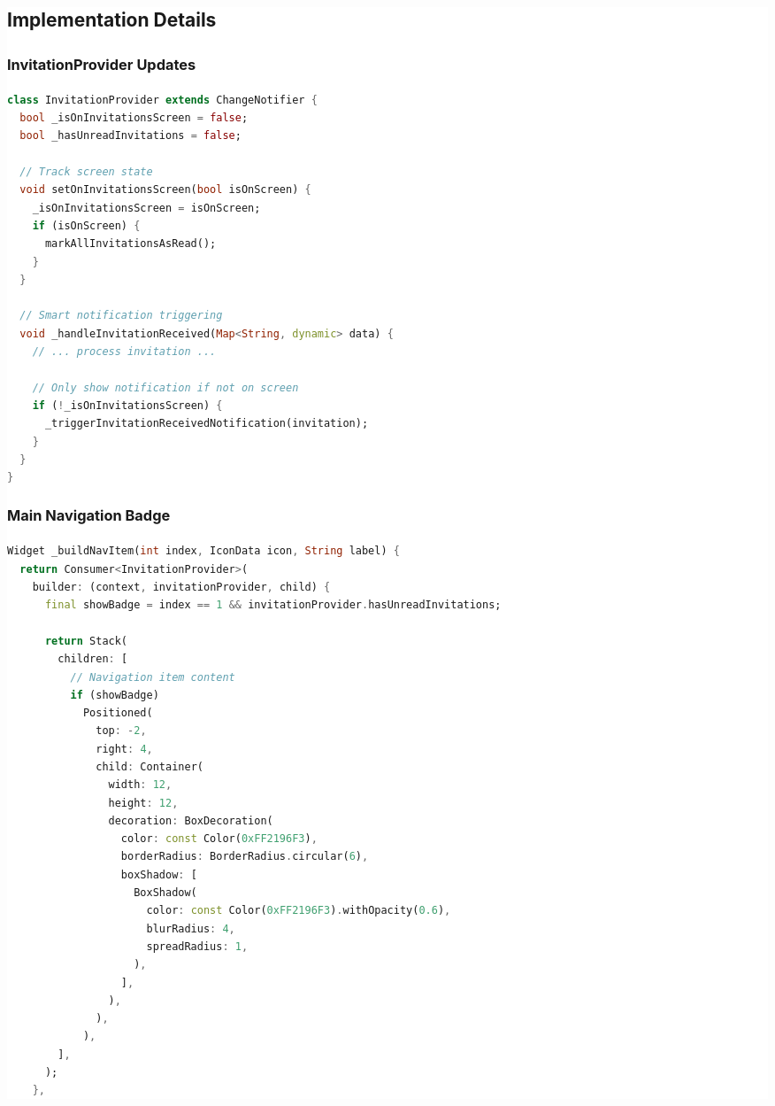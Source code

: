 ## Implementation Details

### InvitationProvider Updates

```dart
class InvitationProvider extends ChangeNotifier {
  bool _isOnInvitationsScreen = false;
  bool _hasUnreadInvitations = false;
  
  // Track screen state
  void setOnInvitationsScreen(bool isOnScreen) {
    _isOnInvitationsScreen = isOnScreen;
    if (isOnScreen) {
      markAllInvitationsAsRead();
    }
  }
  
  // Smart notification triggering
  void _handleInvitationReceived(Map<String, dynamic> data) {
    // ... process invitation ...
    
    // Only show notification if not on screen
    if (!_isOnInvitationsScreen) {
      _triggerInvitationReceivedNotification(invitation);
    }
  }
}
```

### Main Navigation Badge

```dart
Widget _buildNavItem(int index, IconData icon, String label) {
  return Consumer<InvitationProvider>(
    builder: (context, invitationProvider, child) {
      final showBadge = index == 1 && invitationProvider.hasUnreadInvitations;
      
      return Stack(
        children: [
          // Navigation item content
          if (showBadge)
            Positioned(
              top: -2,
              right: 4,
              child: Container(
                width: 12,
                height: 12,
                decoration: BoxDecoration(
                  color: const Color(0xFF2196F3),
                  borderRadius: BorderRadius.circular(6),
                  boxShadow: [
                    BoxShadow(
                      color: const Color(0xFF2196F3).withOpacity(0.6),
                      blurRadius: 4,
                      spreadRadius: 1,
                    ),
                  ],
                ),
              ),
            ),
        ],
      );
    },
```
